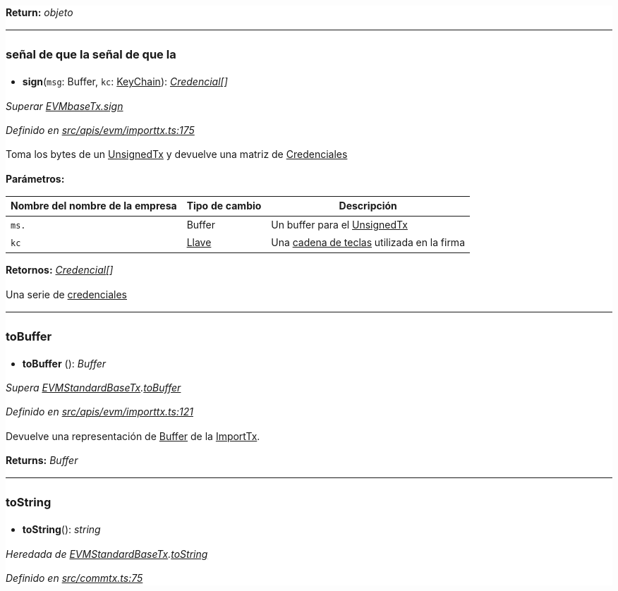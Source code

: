 **Return:** *objeto*

___

### señal de que la señal de que la

- **sign**(`msg`: Buffer, `kc`: [KeyChain](api_evm_keychain.keychain.md)): *[Credencial](common_signature.credential.md)[]*

*Superar [EVMbaseTx.sign](api_evm_basetx.evmbasetx.md)[](api_evm_basetx.evmbasetx.md#sign)*

*Definido en [src/apis/evm/importtx.ts:175](https://github.com/ava-labs/avalanchejs/blob/ae78dee/src/apis/evm/importtx.ts#L175)*

Toma los bytes de un [UnsignedTx](api_platformvm_transactions.unsignedtx.md) y devuelve una matriz de [Credenciales](common_signature.credential.md)

**Parámetros:**

| Nombre del nombre de la empresa | Tipo de cambio | Descripción |
------ | ------ | ------ |
| `ms.` | Buffer | Un buffer para el [UnsignedTx](api_platformvm_transactions.unsignedtx.md) |
| `kc` | [Llave](api_evm_keychain.keychain.md) | Una [cadena de teclas](api_platformvm_keychain.keychain.md) utilizada en la firma |

**Retornos:** *[Credencial](common_signature.credential.md)[]*

Una serie de [credenciales](common_signature.credential.md)

___

### toBuffer

- **toBuffer** (): *Buffer*

*Supera [EVMStandardBaseTx](common_transactions.evmstandardbasetx.md).[toBuffer](common_transactions.evmstandardbasetx.md#tobuffer)*

*Definido en [src/apis/evm/importtx.ts:121](https://github.com/ava-labs/avalanchejs/blob/ae78dee/src/apis/evm/importtx.ts#L121)*

Devuelve una representación de [Buffer](https://github.com/feross/buffer) de la [ImportTx](api_evm_importtx.importtx.md).

**Returns:** *Buffer*

___

### toString

- **toString**(): *string*

*Heredada de [EVMStandardBaseTx](common_transactions.evmstandardbasetx.md).[toString](common_transactions.evmstandardbasetx.md#tostring)*

*Definido en [src/commtx.ts:75](https://github.com/ava-labs/avalanchejs/blob/ae78dee/src/common/evmtx.ts#L75)*
